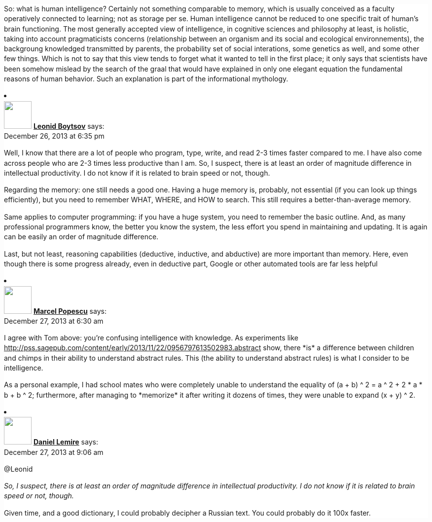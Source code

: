 So: what is human intelligence? Certainly not something comparable to memory, which is usually conceived as a faculty operatively connected to learning; not as storage per se. Human intelligence cannot be reduced to one specific trait of human&rsquo;s brain functioning. The most generally accepted view of intelligence, in cognitive sciences and philosophy at least, is holistic, taking into account pragmaticists concerns (relationship between an organism and its social and ecological environnements), the backgroung knowledged transmitted by parents, the probability set of social interations, some genetics as well, and some other few things. Which is not to say that this view tends to forget what it wanted to tell in the first place; it only says that scientists have been somehow mislead by the search of the graal that would have explained in only one elegant equation the fundamental reasons of human behavior. Such an explanation is part of the informational mythology.</p>
</div>
</li>
<li id="comment-103745" class="comment odd alt thread-odd thread-alt depth-1">
<div class="comment-author vcard">
<img alt src="https://secure.gravatar.com/avatar/cdbd04afdb5401d1cbbd390416f3c1e3?s=56&#038;d=mm&#038;r=g" srcset="https://secure.gravatar.com/avatar/cdbd04afdb5401d1cbbd390416f3c1e3?s=112&#038;d=mm&#038;r=g 2x" class="avatar avatar-56 photo" height="56" width="56" loading="lazy" decoding="async" /> <b class="fn"><a href="http://searchivarius.org/" class="url" rel="ugc external nofollow">Leonid Boytsov</a></b> <span class="says">says:</span> </div>
<div class="comment-metadata"><time datetime="2013-12-26T18:35:10+00:00">December 26, 2013 at 6:35 pm</time></a> </div>
<div class="comment-content">
<p>Well, I know that there are a lot of people who program, type, write, and read 2-3 times faster compared to me. I have also come across people who are 2-3 times less productive than I am. So, I suspect, there is at least an order of magnitude difference in intellectual productivity. I do not know if it is related to brain speed or not, though.</p>
<p>Regarding the memory: one still needs a good one. Having a huge memory is, probably, not essential (if you can look up things efficiently), but you need to remember WHAT, WHERE, and HOW to search. This still requires a better-than-average memory. </p>
<p>Same applies to computer programming: if you have a huge system, you need to remember the basic outline. And, as many professional programmers know, the better you know the system, the less effort you spend in maintaining and updating. It is again can be easily an order of magnitude difference.</p>
<p>Last, but not least, reasoning capabilities (deductive, inductive, and abductive) are more important than memory. Here, even though there is some progress already, even in deductive part, Google or other automated tools are far less helpful</p>
</div>
</li>
<li id="comment-103796" class="comment even thread-even depth-1">
<div class="comment-author vcard">
<img alt src="https://secure.gravatar.com/avatar/062547509ea29cb1a75e7260a77bb6e5?s=56&#038;d=mm&#038;r=g" srcset="https://secure.gravatar.com/avatar/062547509ea29cb1a75e7260a77bb6e5?s=112&#038;d=mm&#038;r=g 2x" class="avatar avatar-56 photo" height="56" width="56" loading="lazy" decoding="async" /> <b class="fn"><a href="https://mdpopescu.blogspot.com" class="url" rel="ugc external nofollow">Marcel Popescu</a></b> <span class="says">says:</span> </div>
<div class="comment-metadata"><time datetime="2013-12-27T06:30:25+00:00">December 27, 2013 at 6:30 am</time></a> </div>
<div class="comment-content">
<p>I agree with Tom above: you&rsquo;re confusing intelligence with knowledge. As experiments like <a href="http://pss.sagepub.com/content/early/2013/11/22/0956797613502983.abstract" rel="nofollow ugc">http://pss.sagepub.com/content/early/2013/11/22/0956797613502983.abstract</a> show, there *is* a difference between children and chimps in their ability to understand abstract rules. This (the ability to understand abstract rules) is what I consider to be intelligence.</p>
<p>As a personal example, I had school mates who were completely unable to understand the equality of (a + b) ^ 2 = a ^ 2 + 2 * a * b + b ^ 2; furthermore, after managing to *memorize* it after writing it dozens of times, they were unable to expand (x + y) ^ 2.</p>
</div>
</li>
<li id="comment-103807" class="comment byuser comment-author-lemire bypostauthor odd alt thread-odd thread-alt depth-1">
<div class="comment-author vcard">
<img alt src="https://secure.gravatar.com/avatar/2ca999bef9535950f5b84281a4dab006?s=56&#038;d=mm&#038;r=g" srcset="https://secure.gravatar.com/avatar/2ca999bef9535950f5b84281a4dab006?s=112&#038;d=mm&#038;r=g 2x" class="avatar avatar-56 photo" height="56" width="56" loading="lazy" decoding="async" /> <b class="fn"><a href="https://lemire.me/en/" class="url" rel="ugc">Daniel Lemire</a></b> <span class="says">says:</span> </div>
<div class="comment-metadata"><time datetime="2013-12-27T09:06:55+00:00">December 27, 2013 at 9:06 am</time></a> </div>
<div class="comment-content">
<p>@Leonid</p>
<p><em>So, I suspect, there is at least an order of magnitude difference in intellectual productivity. I do not know if it is related to brain speed or not, though.</em></p>
<p>Given time, and a good dictionary, I could probably decipher a Russian text. You could probably do it 100x faster. </p>